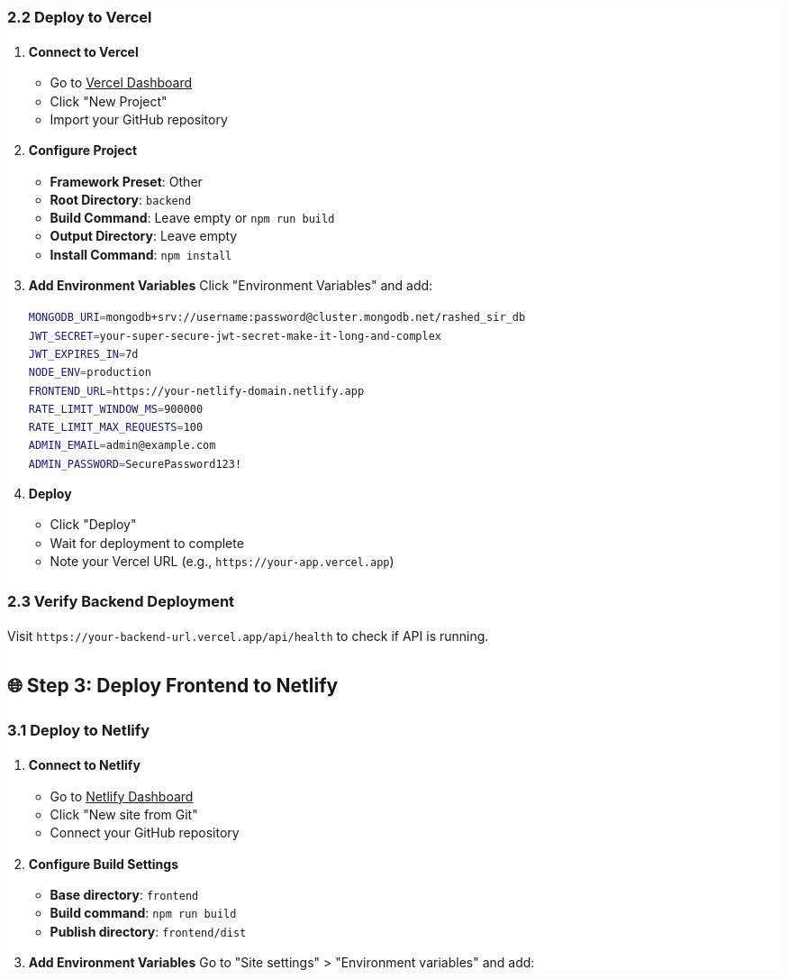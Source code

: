 ### 2.2 Deploy to Vercel

1. **Connect to Vercel**
   - Go to [Vercel Dashboard](https://vercel.com/dashboard)
   - Click "New Project"
   - Import your GitHub repository

2. **Configure Project**
   - **Framework Preset**: Other
   - **Root Directory**: `backend`
   - **Build Command**: Leave empty or `npm run build`
   - **Output Directory**: Leave empty
   - **Install Command**: `npm install`

3. **Add Environment Variables**
   Click "Environment Variables" and add:

   ```bash
   MONGODB_URI=mongodb+srv://username:password@cluster.mongodb.net/rashed_sir_db
   JWT_SECRET=your-super-secure-jwt-secret-make-it-long-and-complex
   JWT_EXPIRES_IN=7d
   NODE_ENV=production
   FRONTEND_URL=https://your-netlify-domain.netlify.app
   RATE_LIMIT_WINDOW_MS=900000
   RATE_LIMIT_MAX_REQUESTS=100
   ADMIN_EMAIL=admin@example.com
   ADMIN_PASSWORD=SecurePassword123!
   ```

4. **Deploy**
   - Click "Deploy"
   - Wait for deployment to complete
   - Note your Vercel URL (e.g., `https://your-app.vercel.app`)

### 2.3 Verify Backend Deployment

Visit `https://your-backend-url.vercel.app/api/health` to check if API is running.

## 🌐 Step 3: Deploy Frontend to Netlify

### 3.1 Deploy to Netlify

1. **Connect to Netlify**
   - Go to [Netlify Dashboard](https://app.netlify.com/)
   - Click "New site from Git"
   - Connect your GitHub repository

2. **Configure Build Settings**
   - **Base directory**: `frontend`
   - **Build command**: `npm run build`
   - **Publish directory**: `frontend/dist`

3. **Add Environment Variables**
   Go to "Site settings" > "Environment variables" and add:
